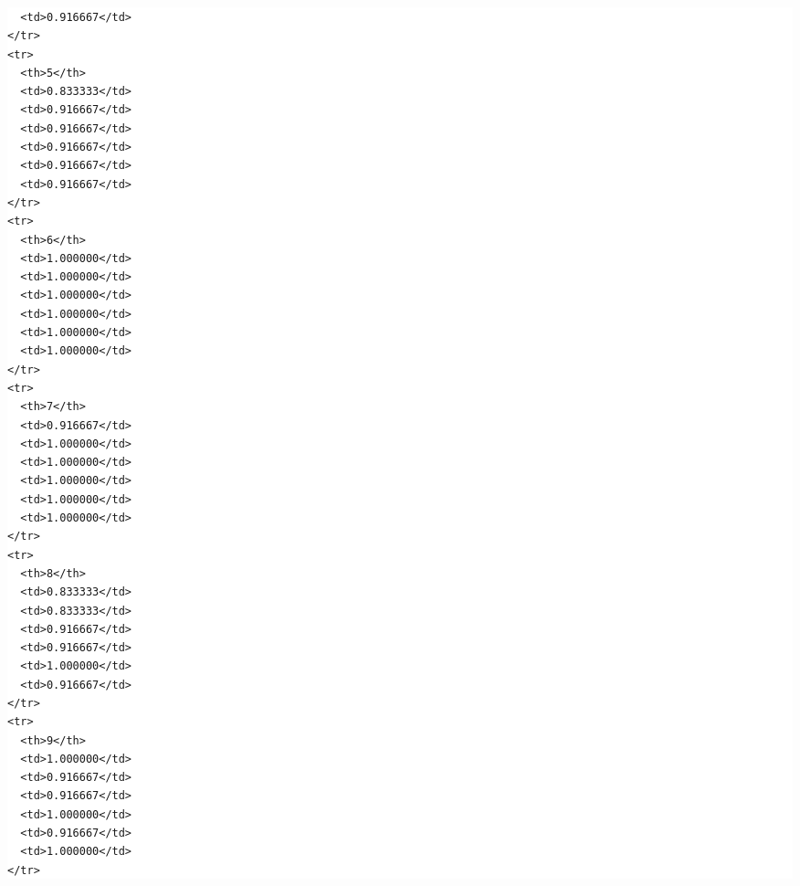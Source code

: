       <td>0.916667</td>
    </tr>
    <tr>
      <th>5</th>
      <td>0.833333</td>
      <td>0.916667</td>
      <td>0.916667</td>
      <td>0.916667</td>
      <td>0.916667</td>
      <td>0.916667</td>
    </tr>
    <tr>
      <th>6</th>
      <td>1.000000</td>
      <td>1.000000</td>
      <td>1.000000</td>
      <td>1.000000</td>
      <td>1.000000</td>
      <td>1.000000</td>
    </tr>
    <tr>
      <th>7</th>
      <td>0.916667</td>
      <td>1.000000</td>
      <td>1.000000</td>
      <td>1.000000</td>
      <td>1.000000</td>
      <td>1.000000</td>
    </tr>
    <tr>
      <th>8</th>
      <td>0.833333</td>
      <td>0.833333</td>
      <td>0.916667</td>
      <td>0.916667</td>
      <td>1.000000</td>
      <td>0.916667</td>
    </tr>
    <tr>
      <th>9</th>
      <td>1.000000</td>
      <td>0.916667</td>
      <td>0.916667</td>
      <td>1.000000</td>
      <td>0.916667</td>
      <td>1.000000</td>
    </tr>
  </tbody>
</table>
</div>
